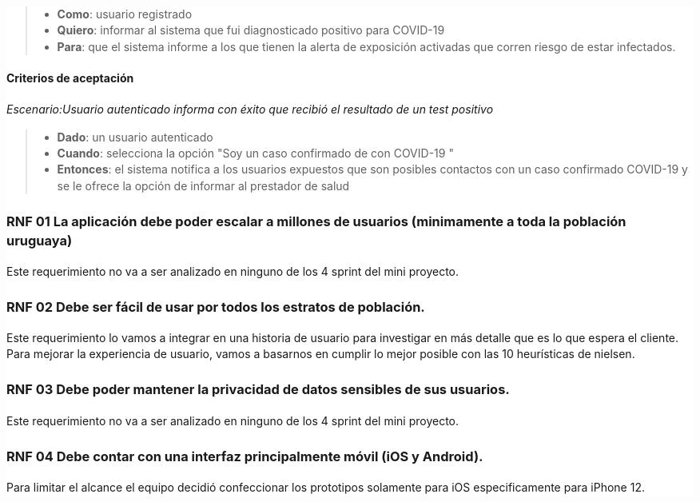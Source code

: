 > * **Como**: usuario registrado
> * **Quiero**: informar al sistema que fui diagnosticado positivo para COVID-19
> * **Para**: que el sistema informe a los que tienen la alerta de exposición activadas que corren riesgo de estar infectados.

#### Criterios de aceptación 

*Escenario:Usuario autenticado informa con éxito que recibió el resultado de un test positivo*

>  * **Dado**: un usuario autenticado
> * **Cuando**: selecciona la opción "Soy un caso confirmado de con COVID-19 "
> * **Entonces**: el sistema notifica a los usuarios expuestos que son posibles contactos con un caso confirmado COVID-19 
   y se le ofrece la opción de informar al prestador de salud
### RNF 01 La aplicación debe poder escalar a millones de usuarios (minimamente a toda la población uruguaya)

Este requerimiento no va a ser analizado en ninguno de los 4 sprint del mini proyecto.
### RNF 02 Debe ser fácil de usar por todos los estratos de población.

Este requerimiento lo vamos a integrar en una historia de usuario para investigar en más detalle que es lo que espera el cliente. Para mejorar la experiencia de usuario, vamos a basarnos en cumplir lo mejor posible con las 10 heurísticas de nielsen.
### RNF 03 Debe poder mantener la privacidad de datos sensibles de sus usuarios.

Este requerimiento no va a ser analizado en ninguno de los 4 sprint del mini proyecto.
### RNF 04 Debe contar con una interfaz principalmente móvil (iOS y Android).

Para limitar el alcance el equipo decidió confeccionar los prototipos solamente para iOS especificamente para iPhone 12.